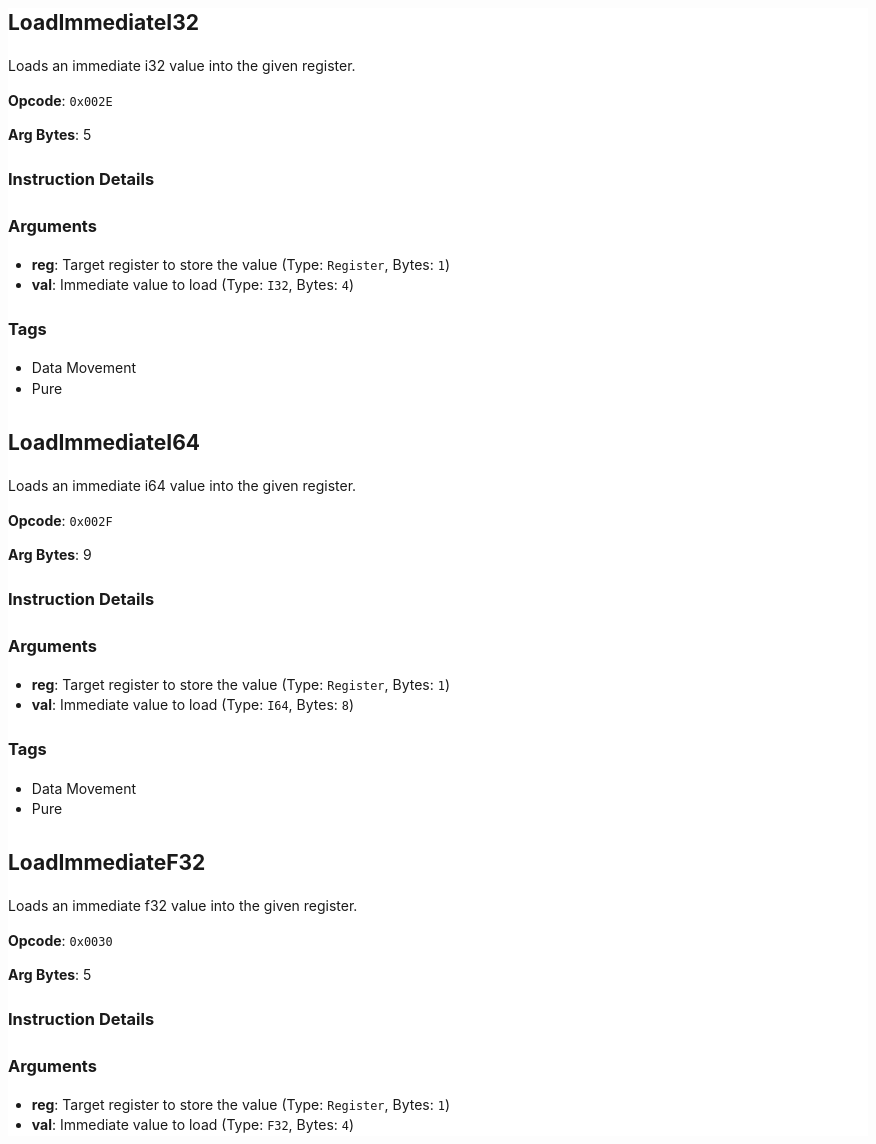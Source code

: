## LoadImmediateI32

Loads an immediate i32 value into the given register.

**Opcode**: `0x002E`

**Arg Bytes**: 5

### Instruction Details

### Arguments

- **reg**: Target register to store the value (Type: `Register`, Bytes: `1`)
- **val**: Immediate value to load (Type: `I32`, Bytes: `4`)

### Tags

- Data Movement
- Pure

## LoadImmediateI64

Loads an immediate i64 value into the given register.

**Opcode**: `0x002F`

**Arg Bytes**: 9

### Instruction Details

### Arguments

- **reg**: Target register to store the value (Type: `Register`, Bytes: `1`)
- **val**: Immediate value to load (Type: `I64`, Bytes: `8`)

### Tags

- Data Movement
- Pure

## LoadImmediateF32

Loads an immediate f32 value into the given register.

**Opcode**: `0x0030`

**Arg Bytes**: 5

### Instruction Details

### Arguments

- **reg**: Target register to store the value (Type: `Register`, Bytes: `1`)
- **val**: Immediate value to load (Type: `F32`, Bytes: `4`)
